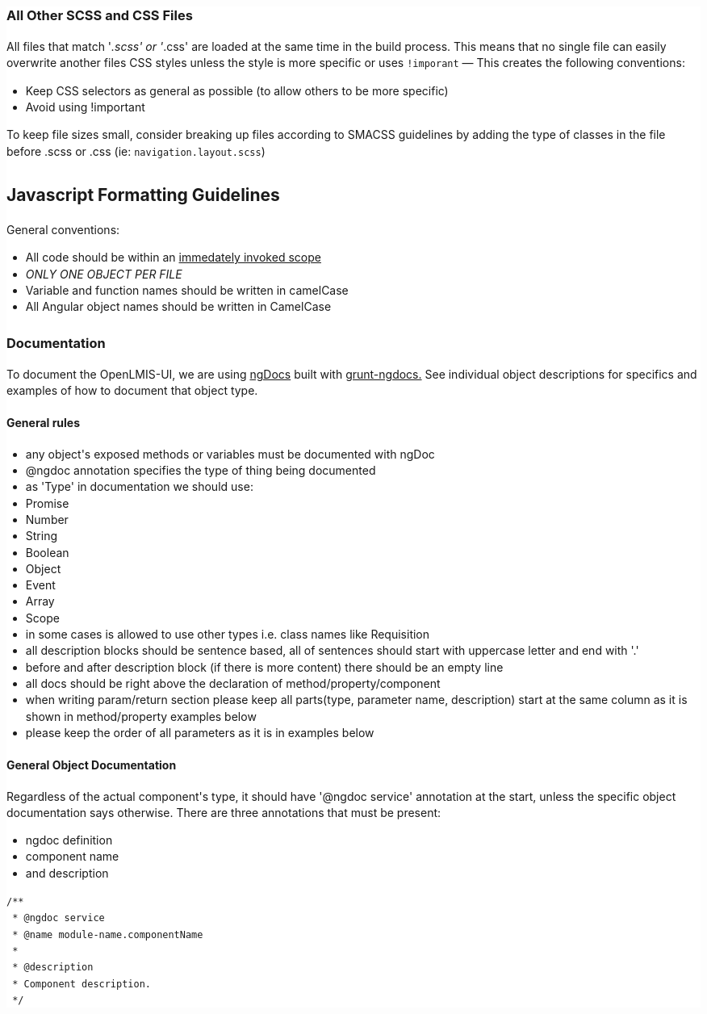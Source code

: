 ### All Other SCSS and CSS Files
All files that match '*.scss' or '*.css' are loaded at the same time in the build process. This means that no single file can easily overwrite another files CSS styles unless the style is more specific or uses `!imporant` — This creates the following conventions:
* Keep CSS selectors as general as possible (to allow others to be more specific)
* Avoid using !important

To keep file sizes small, consider breaking up files according to SMACSS guidelines by adding the type of classes in the file before .scss or .css (ie: `navigation.layout.scss`)

## Javascript Formatting Guidelines

General conventions:
* All code should be within an [immedately invoked scope](https://github.com/johnpapa/angular-styleguide/tree/master/a1#iife)
* *ONLY ONE OBJECT PER FILE*
* Variable and function names should be written in camelCase
* All Angular object names should be written in CamelCase

### Documentation
To document the OpenLMIS-UI, we are using [ngDocs](https://github.com/angular/angular.js/wiki/Writing-AngularJS-Documentation) built with [grunt-ngdocs.](https://www.npmjs.com/package/grunt-ngdocs) See individual object descriptions for specifics and examples of how to document that object type.

#### General rules
* any object's exposed methods or variables must be documented with ngDoc
* @ngdoc annotation specifies the type of thing being documented
* as 'Type' in documentation we should use:
 * Promise
 * Number
 * String
 * Boolean
 * Object
 * Event
 * Array
 * Scope
 * in some cases is allowed to use other types i.e. class names like Requisition
* all description blocks should be sentence based, all of sentences should start with uppercase letter and end with '.'
* before and after description block (if there is more content) there should be an empty line
* all docs should be right above the declaration of method/property/component
* when writing param/return section please keep all parts(type, parameter name, description) start at the same column as it is shown in method/property examples below
* please keep the order of all parameters as it is in examples below

#### General Object Documentation
Regardless of the actual component's type, it should have '@ngdoc service' annotation at the start, unless the specific object documentation says otherwise. There are three annotations that must be present:
* ngdoc definition
* component name
* and description
```
/**
 * @ngdoc service
 * @name module-name.componentName
 *
 * @description
 * Component description.
 */
```
